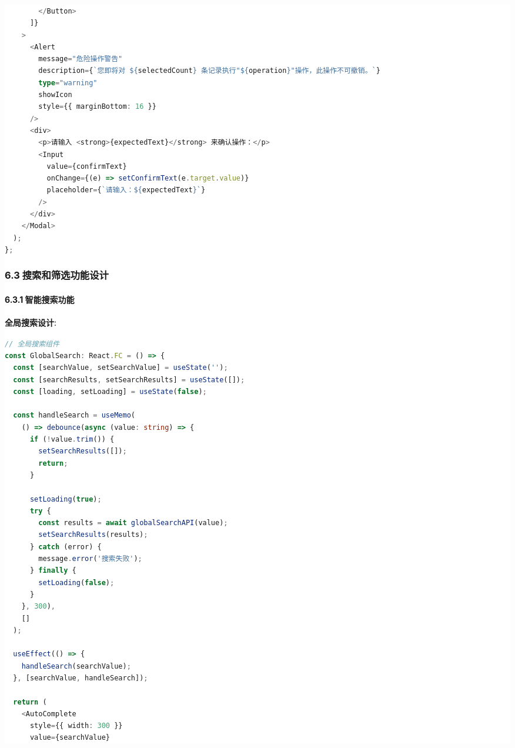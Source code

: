 ```typescript
        </Button>
      ]}
    >
      <Alert
        message="危险操作警告"
        description={`您即将对 ${selectedCount} 条记录执行"${operation}"操作，此操作不可撤销。`}
        type="warning"
        showIcon
        style={{ marginBottom: 16 }}
      />
      <div>
        <p>请输入 <strong>{expectedText}</strong> 来确认操作：</p>
        <Input
          value={confirmText}
          onChange={(e) => setConfirmText(e.target.value)}
          placeholder={`请输入：${expectedText}`}
        />
      </div>
    </Modal>
  );
};
```

### 6.3 搜索和筛选功能设计

#### 6.3.1 智能搜索功能

**全局搜索设计**:
```typescript
// 全局搜索组件
const GlobalSearch: React.FC = () => {
  const [searchValue, setSearchValue] = useState('');
  const [searchResults, setSearchResults] = useState([]);
  const [loading, setLoading] = useState(false);

  const handleSearch = useMemo(
    () => debounce(async (value: string) => {
      if (!value.trim()) {
        setSearchResults([]);
        return;
      }

      setLoading(true);
      try {
        const results = await globalSearchAPI(value);
        setSearchResults(results);
      } catch (error) {
        message.error('搜索失败');
      } finally {
        setLoading(false);
      }
    }, 300),
    []
  );

  useEffect(() => {
    handleSearch(searchValue);
  }, [searchValue, handleSearch]);

  return (
    <AutoComplete
      style={{ width: 300 }}
      value={searchValue}
```